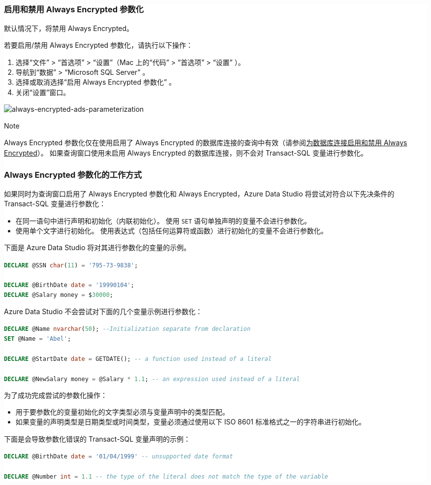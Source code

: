 ### <a name="enabling-and-disabling-parameterization-for-always-encrypted"></a>启用和禁用 Always Encrypted 参数化

默认情况下，将禁用 Always Encrypted。

若要启用/禁用 Always Encrypted 参数化，请执行以下操作：

1. 选择“文件” > “首选项” > “设置”（Mac 上的“代码” > “首选项” > “设置”     ）。
2. 导航到“数据” > “Microsoft SQL Server” 。
3. 选择或取消选择“启用 Always Encrypted 参数化” 。
4. 关闭“设置”窗口。

![always-encrypted-ads-parameterization](../../../relational-databases/security/encryption/media/always-encrypted-ads-parameterization.gif)

> [!NOTE]
> Always Encrypted 参数化仅在使用启用了 Always Encrypted 的数据库连接的查询中有效（请参阅[为数据库连接启用和禁用 Always Encrypted](#enabling-and-disabling-always-encrypted-for-a-database-connection)）。 如果查询窗口使用未启用 Always Encrypted 的数据库连接，则不会对 Transact-SQL 变量进行参数化。

### <a name="how-parameterization-for-always-encrypted-works"></a>Always Encrypted 参数化的工作方式

如果同时为查询窗口启用了 Always Encrypted 参数化和 Always Encrypted，Azure Data Studio 将尝试对符合以下先决条件的 Transact-SQL 变量进行参数化：

- 在同一语句中进行声明和初始化（内联初始化）。 使用 `SET` 语句单独声明的变量不会进行参数化。
- 使用单个文字进行初始化。 使用表达式（包括任何运算符或函数）进行初始化的变量不会进行参数化。

下面是 Azure Data Studio 将对其进行参数化的变量的示例。

```sql
DECLARE @SSN char(11) = '795-73-9838';
   
DECLARE @BirthDate date = '19990104';
DECLARE @Salary money = $30000;
```

Azure Data Studio 不会尝试对下面的几个变量示例进行参数化：

```sql
DECLARE @Name nvarchar(50); --Initialization separate from declaration
SET @Name = 'Abel';

DECLARE @StartDate date = GETDATE(); -- a function used instead of a literal

DECLARE @NewSalary money = @Salary * 1.1; -- an expression used instead of a literal
```
 
为了成功完成尝试的参数化操作：   
- 用于要参数化的变量初始化的文字类型必须与变量声明中的类型匹配。   
- 如果变量的声明类型是日期类型或时间类型，变量必须通过使用以下 ISO 8601 标准格式之一的字符串进行初始化。   

下面是会导致参数化错误的 Transact-SQL 变量声明的示例：

```sql
DECLARE @BirthDate date = '01/04/1999' -- unsupported date format   
   
DECLARE @Number int = 1.1 -- the type of the literal does not match the type of the variable   
```
